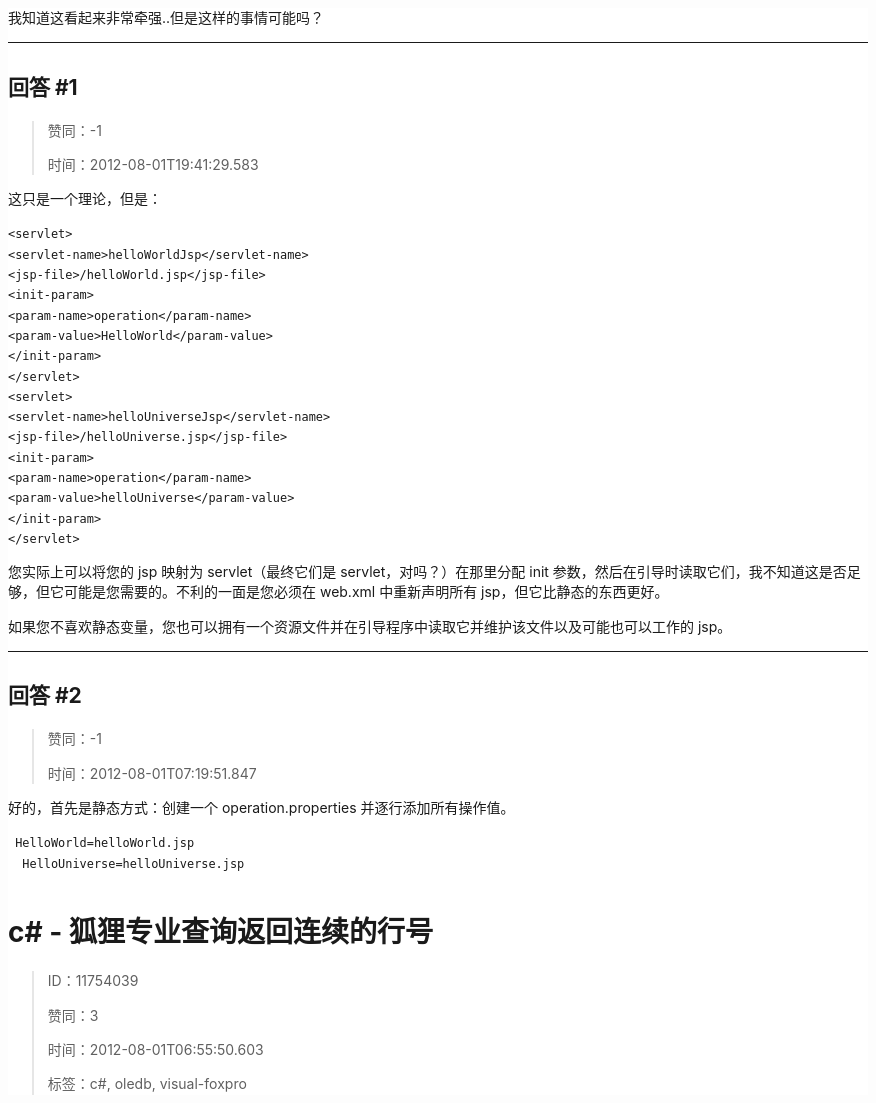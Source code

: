 我知道这看起来非常牵强..但是这样的事情可能吗？

* * *

## 回答 #1

> 赞同：-1
> 
> 时间：2012-08-01T19:41:29.583

这只是一个理论，但是：

```
<servlet>
<servlet-name>helloWorldJsp</servlet-name>
<jsp-file>/helloWorld.jsp</jsp-file>
<init-param>
<param-name>operation</param-name>
<param-value>HelloWorld</param-value>
</init-param>
</servlet>
<servlet>
<servlet-name>helloUniverseJsp</servlet-name>
<jsp-file>/helloUniverse.jsp</jsp-file>
<init-param>
<param-name>operation</param-name>
<param-value>helloUniverse</param-value>
</init-param>
</servlet> 
```

您实际上可以将您的 jsp 映射为 servlet（最终它们是 servlet，对吗？）在那里分配 init 参数，然后在引导时读取它们，我不知道这是否足够，但它可能是您需要的。不利的一面是您必须在 web.xml 中重新声明所有 jsp，但它比静态的东西更好。

如果您不喜欢静态变量，您也可以拥有一个资源文件并在引导程序中读取它并维护该文件以及可能也可以工作的 jsp。

* * *

## 回答 #2

> 赞同：-1
> 
> 时间：2012-08-01T07:19:51.847

好的，首先是静态方式：创建一个 operation.properties 并逐行添加所有操作值。

```
 HelloWorld=helloWorld.jsp
  HelloUniverse=helloUniverse.jsp 
```

# c# - 狐狸专业查询返回连续的行号

> ID：11754039
> 
> 赞同：3
> 
> 时间：2012-08-01T06:55:50.603
> 
> 标签：c#, oledb, visual-foxpro
